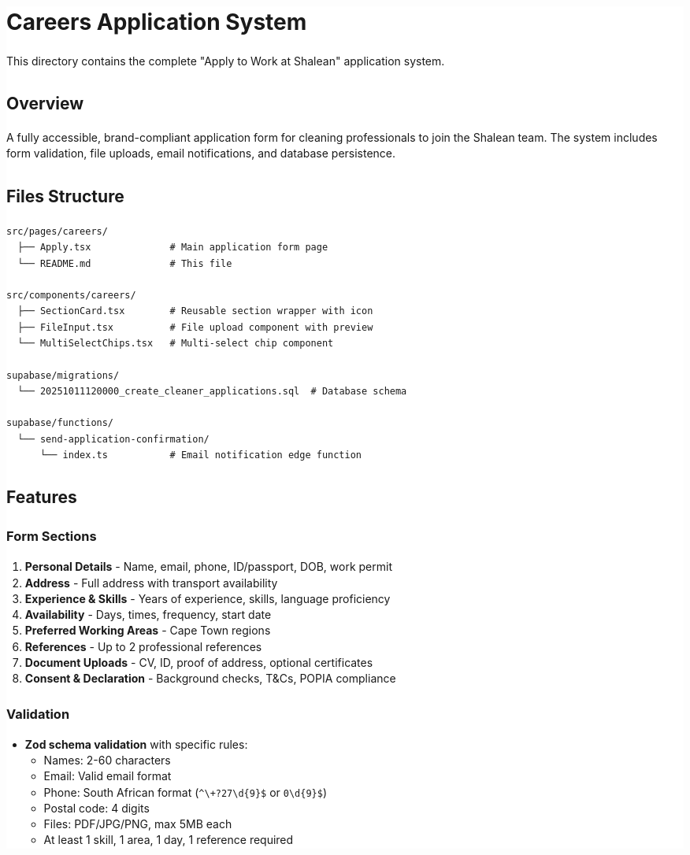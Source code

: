 # Careers Application System

This directory contains the complete "Apply to Work at Shalean" application system.

## Overview

A fully accessible, brand-compliant application form for cleaning professionals to join the Shalean team. The system includes form validation, file uploads, email notifications, and database persistence.

## Files Structure

```
src/pages/careers/
  ├── Apply.tsx              # Main application form page
  └── README.md              # This file

src/components/careers/
  ├── SectionCard.tsx        # Reusable section wrapper with icon
  ├── FileInput.tsx          # File upload component with preview
  └── MultiSelectChips.tsx   # Multi-select chip component

supabase/migrations/
  └── 20251011120000_create_cleaner_applications.sql  # Database schema

supabase/functions/
  └── send-application-confirmation/
      └── index.ts           # Email notification edge function
```

## Features

### Form Sections

1. **Personal Details** - Name, email, phone, ID/passport, DOB, work permit
2. **Address** - Full address with transport availability
3. **Experience & Skills** - Years of experience, skills, language proficiency
4. **Availability** - Days, times, frequency, start date
5. **Preferred Working Areas** - Cape Town regions
6. **References** - Up to 2 professional references
7. **Document Uploads** - CV, ID, proof of address, optional certificates
8. **Consent & Declaration** - Background checks, T&Cs, POPIA compliance

### Validation

- **Zod schema validation** with specific rules:
  - Names: 2-60 characters
  - Email: Valid email format
  - Phone: South African format (`^\+?27\d{9}$` or `0\d{9}$`)
  - Postal code: 4 digits
  - Files: PDF/JPG/PNG, max 5MB each
  - At least 1 skill, 1 area, 1 day, 1 reference required
